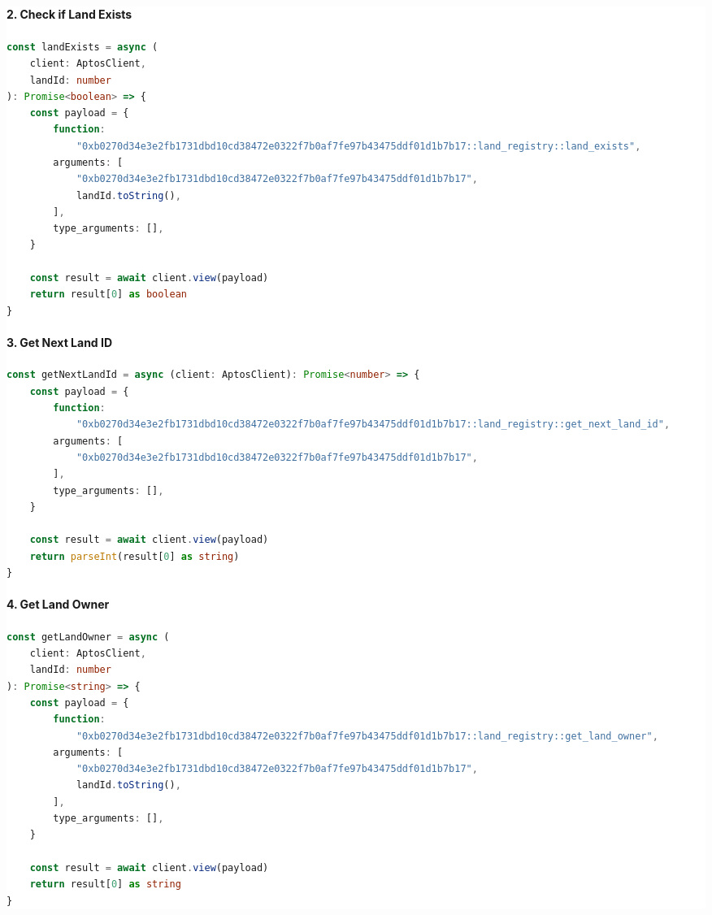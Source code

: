 #### 2. Check if Land Exists

```typescript
const landExists = async (
	client: AptosClient,
	landId: number
): Promise<boolean> => {
	const payload = {
		function:
			"0xb0270d34e3e2fb1731dbd10cd38472e0322f7b0af7fe97b43475ddf01d1b7b17::land_registry::land_exists",
		arguments: [
			"0xb0270d34e3e2fb1731dbd10cd38472e0322f7b0af7fe97b43475ddf01d1b7b17",
			landId.toString(),
		],
		type_arguments: [],
	}

	const result = await client.view(payload)
	return result[0] as boolean
}
```

#### 3. Get Next Land ID

```typescript
const getNextLandId = async (client: AptosClient): Promise<number> => {
	const payload = {
		function:
			"0xb0270d34e3e2fb1731dbd10cd38472e0322f7b0af7fe97b43475ddf01d1b7b17::land_registry::get_next_land_id",
		arguments: [
			"0xb0270d34e3e2fb1731dbd10cd38472e0322f7b0af7fe97b43475ddf01d1b7b17",
		],
		type_arguments: [],
	}

	const result = await client.view(payload)
	return parseInt(result[0] as string)
}
```

#### 4. Get Land Owner

```typescript
const getLandOwner = async (
	client: AptosClient,
	landId: number
): Promise<string> => {
	const payload = {
		function:
			"0xb0270d34e3e2fb1731dbd10cd38472e0322f7b0af7fe97b43475ddf01d1b7b17::land_registry::get_land_owner",
		arguments: [
			"0xb0270d34e3e2fb1731dbd10cd38472e0322f7b0af7fe97b43475ddf01d1b7b17",
			landId.toString(),
		],
		type_arguments: [],
	}

	const result = await client.view(payload)
	return result[0] as string
}
```

